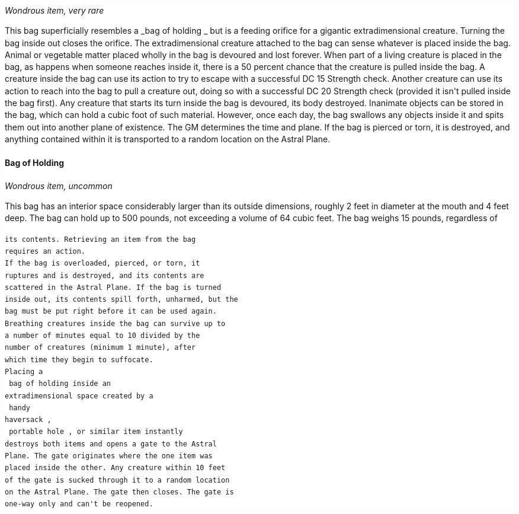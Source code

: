 _Wondrous item, very rare_

This bag superficially resembles a
 _bag of holding
_ but
is a feeding orifice for a gigantic extradimensional
creature. Turning the bag inside out closes the
orifice.
The extradimensional creature attached to the bag
can sense whatever is placed inside the bag. Animal
or vegetable matter placed wholly in the bag is
devoured and lost forever. When part of a living
creature is placed in the bag, as happens when
someone reaches inside it, there is a 50 percent
chance that the creature is pulled inside the bag. A
creature inside the bag can use its action to try to
escape with a successful DC 15 Strength check.
Another creature can use its action to reach into the
bag to pull a creature out, doing so with a successful
DC 20 Strength check (provided it isn't pulled inside
the bag first). Any creature that starts its turn inside
the bag is devoured, its body destroyed.
Inanimate objects can be stored in the bag, which
can hold a cubic foot of such material. However, once
each day, the bag swallows any objects inside it and
spits them out into another plane of existence. The
GM determines the time and plane.
If the bag is pierced or torn, it is destroyed, and
anything contained within it is transported to a
random location on the Astral Plane.

#### Bag of Holding

_Wondrous item, uncommon_

This bag has an interior space considerably larger
than its outside dimensions, roughly 2 feet in
diameter at the mouth and 4 feet deep. The bag can
hold up to 500 pounds, not exceeding a volume of 64
cubic feet. The bag weighs 15 pounds, regardless of

```
its contents. Retrieving an item from the bag
requires an action.
If the bag is overloaded, pierced, or torn, it
ruptures and is destroyed, and its contents are
scattered in the Astral Plane. If the bag is turned
inside out, its contents spill forth, unharmed, but the
bag must be put right before it can be used again.
Breathing creatures inside the bag can survive up to
a number of minutes equal to 10 divided by the
number of creatures (minimum 1 minute), after
which time they begin to suffocate.
Placing a
 bag of holding inside an
extradimensional space created by a
 handy
haversack ,
 portable hole , or similar item instantly
destroys both items and opens a gate to the Astral
Plane. The gate originates where the one item was
placed inside the other. Any creature within 10 feet
of the gate is sucked through it to a random location
on the Astral Plane. The gate then closes. The gate is
one-way only and can't be reopened.
```